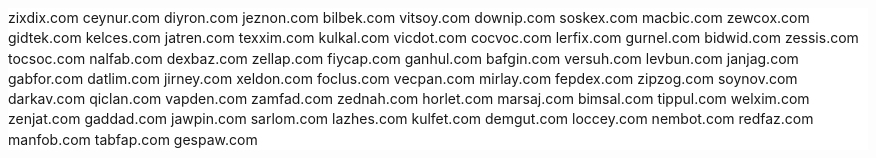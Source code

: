 zixdix.com
ceynur.com
diyron.com
jeznon.com
bilbek.com
vitsoy.com
downip.com
soskex.com
macbic.com
zewcox.com
gidtek.com
kelces.com
jatren.com
texxim.com
kulkal.com
vicdot.com
cocvoc.com
lerfix.com
gurnel.com
bidwid.com
zessis.com
tocsoc.com
nalfab.com
dexbaz.com
zellap.com
fiycap.com
ganhul.com
bafgin.com
versuh.com
levbun.com
janjag.com
gabfor.com
datlim.com
jirney.com
xeldon.com
foclus.com
vecpan.com
mirlay.com
fepdex.com
zipzog.com
soynov.com
darkav.com
qiclan.com
vapden.com
zamfad.com
zednah.com
horlet.com
marsaj.com
bimsal.com
tippul.com
welxim.com
zenjat.com
gaddad.com
jawpin.com
sarlom.com
lazhes.com
kulfet.com
demgut.com
loccey.com
nembot.com
redfaz.com
manfob.com
tabfap.com
gespaw.com